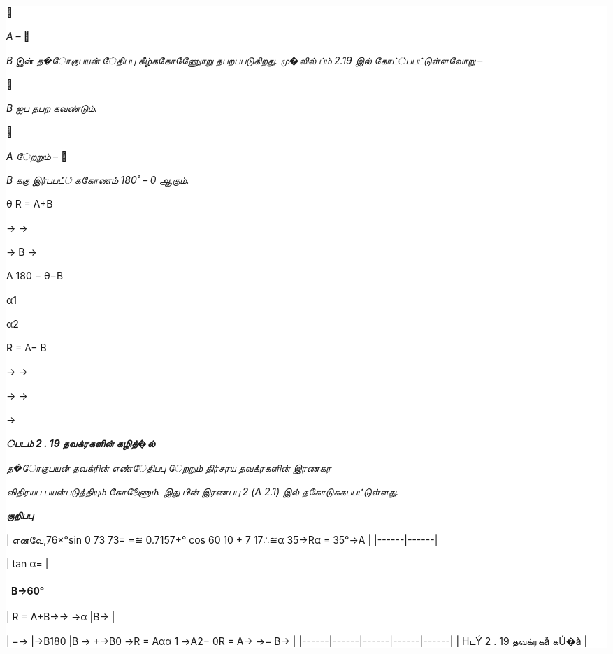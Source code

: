 

_A –_ 

_B_ இன் _த�ோகுபயன் ேதிபபு கீழ்ககோணுேோறு தபறபபடுகிறது. மு�லில் ப்ம் 2.19 இல் கோட்்பபட்டுள்ளவோறு –_



_B ஐப தபற கவண்டும்._



_A ேறறும் –_ 

_B ககு இர்பபட்் ககோணம் 180˚ – θ ஆகும்._

θ R = A+B

→ →

→ B →

A 180 − θ−B

α1

α2

R = A− B

→ →

→ →

→

**_்படம் 2 . 19 தவக்ரகளின் கழித்�ல்_**

_த�ோகுபயன் தவக்ரின் எண்ேதிபபு ேறறும் திர்சரய தவக்ரகளின் இரணகர_

_விதிரயப பயன்படுத்தியும் கோணைோம். இது பின் இரணபபு 2 (A 2.1) இல் தகோடுககபபட்டுள்ளது._

**_குறிபபு_**






| எனவே,76×°sin 0 73 73= =≅ 0.7157+° cos 60 10 + 7 17∴≅α 35→Rα = 35°→A |
|------|------|

| tan α= |




| B→60° |
|------|




| R = A+B→→ →α |B→ |


| −→ |→B180 |B → +→Bθ →R = Aαα 1 →A2− θR = A→ →− B→ |
|------|------|------|------|------|
| HடÝ 2 . 19 தவக்ரகå கÚ�à |
